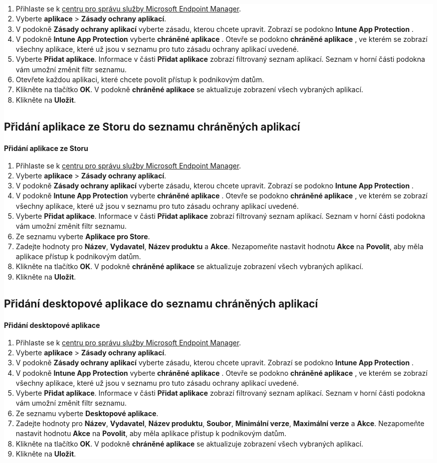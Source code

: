 1. Přihlaste se k [centru pro správu služby Microsoft Endpoint Manager](https://go.microsoft.com/fwlink/?linkid=2109431).
2. Vyberte **aplikace**  >  **Zásady ochrany aplikací**.
3. V podokně **Zásady ochrany aplikací** vyberte zásadu, kterou chcete upravit. Zobrazí se podokno **Intune App Protection** .
4. V podokně **Intune App Protection** vyberte **chráněné aplikace** . Otevře se podokno **chráněné aplikace** , ve kterém se zobrazí všechny aplikace, které už jsou v seznamu pro tuto zásadu ochrany aplikací uvedené.
5. Vyberte **Přidat aplikace**. Informace v části **Přidat aplikace** zobrazí filtrovaný seznam aplikací. Seznam v horní části podokna vám umožní změnit filtr seznamu.
6. Otevřete každou aplikaci, které chcete povolit přístup k podnikovým datům.
7. Klikněte na tlačítko **OK**. V podokně **chráněné aplikace** se aktualizuje zobrazení všech vybraných aplikací.
8. Klikněte na **Uložit**.

## <a name="add-a-store-app-to-your-protected-apps-list"></a>Přidání aplikace ze Storu do seznamu chráněných aplikací

**Přidání aplikace ze Storu**

1. Přihlaste se k [centru pro správu služby Microsoft Endpoint Manager](https://go.microsoft.com/fwlink/?linkid=2109431).
2. Vyberte **aplikace**  >  **Zásady ochrany aplikací**.
3. V podokně **Zásady ochrany aplikací** vyberte zásadu, kterou chcete upravit. Zobrazí se podokno **Intune App Protection** .
4. V podokně **Intune App Protection** vyberte **chráněné aplikace** . Otevře se podokno **chráněné aplikace** , ve kterém se zobrazí všechny aplikace, které už jsou v seznamu pro tuto zásadu ochrany aplikací uvedené.
5. Vyberte **Přidat aplikace**. Informace v části **Přidat aplikace** zobrazí filtrovaný seznam aplikací. Seznam v horní části podokna vám umožní změnit filtr seznamu.
6. Ze seznamu vyberte **Aplikace pro Store**.
7. Zadejte hodnoty pro **Název**, **Vydavatel**, **Název produktu** a **Akce**. Nezapomeňte nastavit hodnotu **Akce** na **Povolit**, aby měla aplikace přístup k podnikovým datům.
9. Klikněte na tlačítko **OK**. V podokně **chráněné aplikace** se aktualizuje zobrazení všech vybraných aplikací.
10. Klikněte na **Uložit**.

## <a name="add-a-desktop-app-to-your-protected-apps-list"></a>Přidání desktopové aplikace do seznamu chráněných aplikací

**Přidání desktopové aplikace**
1. Přihlaste se k [centru pro správu služby Microsoft Endpoint Manager](https://go.microsoft.com/fwlink/?linkid=2109431).
2. Vyberte **aplikace**  >  **Zásady ochrany aplikací**.
3. V podokně **Zásady ochrany aplikací** vyberte zásadu, kterou chcete upravit. Zobrazí se podokno **Intune App Protection** .
4. V podokně **Intune App Protection** vyberte **chráněné aplikace** . Otevře se podokno **chráněné aplikace** , ve kterém se zobrazí všechny aplikace, které už jsou v seznamu pro tuto zásadu ochrany aplikací uvedené.
5. Vyberte **Přidat aplikace**. Informace v části **Přidat aplikace** zobrazí filtrovaný seznam aplikací. Seznam v horní části podokna vám umožní změnit filtr seznamu.
6. Ze seznamu vyberte **Desktopové aplikace**.
7. Zadejte hodnoty pro **Název**, **Vydavatel**, **Název produktu**, **Soubor**, **Minimální verze**, **Maximální verze** a **Akce**. Nezapomeňte nastavit hodnotu **Akce** na **Povolit**, aby měla aplikace přístup k podnikovým datům.
9. Klikněte na tlačítko **OK**. V podokně **chráněné aplikace** se aktualizuje zobrazení všech vybraných aplikací.
10. Klikněte na **Uložit**.
